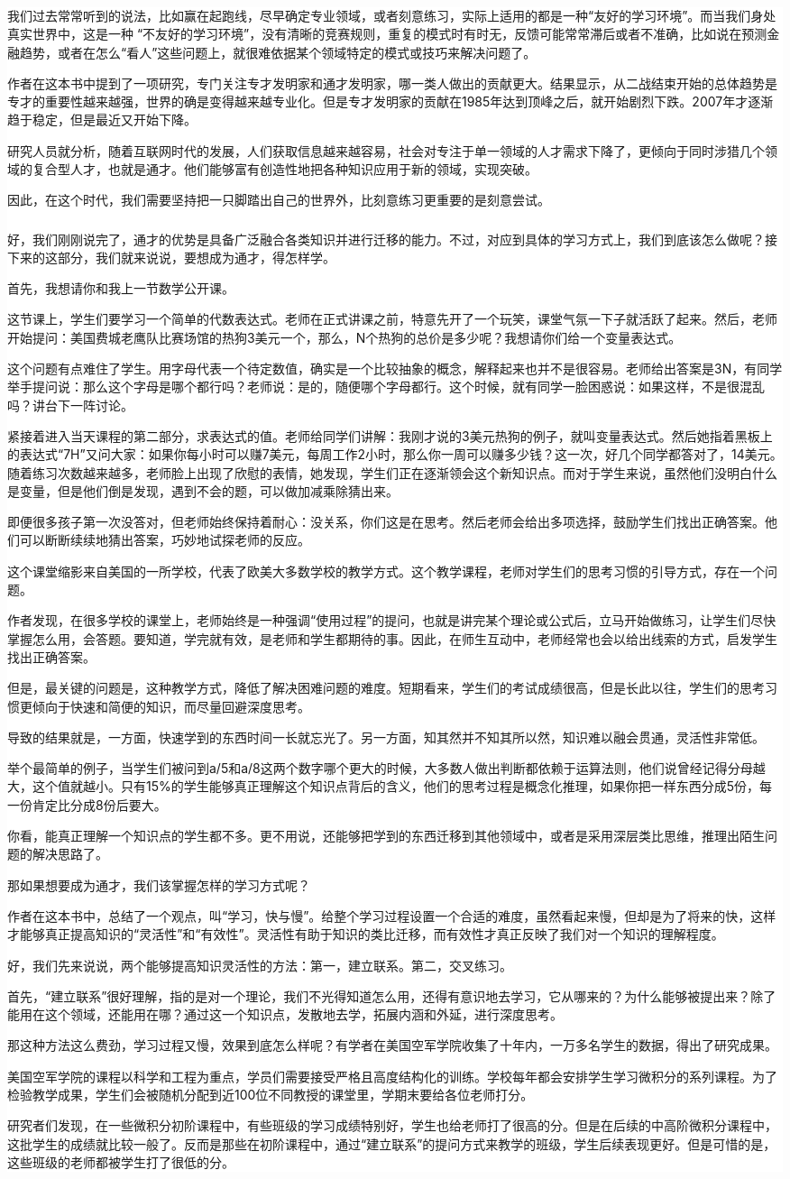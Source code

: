 我们过去常常听到的说法，比如赢在起跑线，尽早确定专业领域，或者刻意练习，实际上适用的都是一种“友好的学习环境”。而当我们身处真实世界中，这是一种 “不友好的学习环境”，没有清晰的竞赛规则，重复的模式时有时无，反馈可能常常滞后或者不准确，比如说在预测金融趋势，或者在怎么“看人”这些问题上，就很难依据某个领域特定的模式或技巧来解决问题了。

作者在这本书中提到了一项研究，专门关注专才发明家和通才发明家，哪一类人做出的贡献更大。结果显示，从二战结束开始的总体趋势是专才的重要性越来越强，世界的确是变得越来越专业化。但是专才发明家的贡献在1985年达到顶峰之后，就开始剧烈下跌。2007年才逐渐趋于稳定，但是最近又开始下降。

研究人员就分析，随着互联网时代的发展，人们获取信息越来越容易，社会对专注于单一领域的人才需求下降了，更倾向于同时涉猎几个领域的复合型人才，也就是通才。他们能够富有创造性地把各种知识应用于新的领域，实现突破。

因此，在这个时代，我们需要坚持把一只脚踏出自己的世界外，比刻意练习更重要的是刻意尝试。

###      



好，我们刚刚说完了，通才的优势是具备广泛融合各类知识并进行迁移的能力。不过，对应到具体的学习方式上，我们到底该怎么做呢？接下来的这部分，我们就来说说，要想成为通才，得怎样学。

首先，我想请你和我上一节数学公开课。

这节课上，学生们要学习一个简单的代数表达式。老师在正式讲课之前，特意先开了一个玩笑，课堂气氛一下子就活跃了起来。然后，老师开始提问：美国费城老鹰队比赛场馆的热狗3美元一个，那么，N个热狗的总价是多少呢？我想请你们给一个变量表达式。

这个问题有点难住了学生。用字母代表一个待定数值，确实是一个比较抽象的概念，解释起来也并不是很容易。老师给出答案是3N，有同学举手提问说：那么这个字母是哪个都行吗？老师说：是的，随便哪个字母都行。这个时候，就有同学一脸困惑说：如果这样，不是很混乱吗？讲台下一阵讨论。

紧接着进入当天课程的第二部分，求表达式的值。老师给同学们讲解：我刚才说的3美元热狗的例子，就叫变量表达式。然后她指着黑板上的表达式“7H”又问大家：如果你每小时可以赚7美元，每周工作2小时，那么你一周可以赚多少钱？这一次，好几个同学都答对了，14美元。随着练习次数越来越多，老师脸上出现了欣慰的表情，她发现，学生们正在逐渐领会这个新知识点。而对于学生来说，虽然他们没明白什么是变量，但是他们倒是发现，遇到不会的题，可以做加减乘除猜出来。

即便很多孩子第一次没答对，但老师始终保持着耐心：没关系，你们这是在思考。然后老师会给出多项选择，鼓励学生们找出正确答案。他们可以断断续续地猜出答案，巧妙地试探老师的反应。

这个课堂缩影来自美国的一所学校，代表了欧美大多数学校的教学方式。这个教学课程，老师对学生们的思考习惯的引导方式，存在一个问题。

作者发现，在很多学校的课堂上，老师始终是一种强调“使用过程”的提问，也就是讲完某个理论或公式后，立马开始做练习，让学生们尽快掌握怎么用，会答题。要知道，学完就有效，是老师和学生都期待的事。因此，在师生互动中，老师经常也会以给出线索的方式，启发学生找出正确答案。

但是，最关键的问题是，这种教学方式，降低了解决困难问题的难度。短期看来，学生们的考试成绩很高，但是长此以往，学生们的思考习惯更倾向于快速和简便的知识，而尽量回避深度思考。

导致的结果就是，一方面，快速学到的东西时间一长就忘光了。另一方面，知其然并不知其所以然，知识难以融会贯通，灵活性非常低。

举个最简单的例子，当学生们被问到a/5和a/8这两个数字哪个更大的时候，大多数人做出判断都依赖于运算法则，他们说曾经记得分母越大，这个值就越小。只有15%的学生能够真正理解这个知识点背后的含义，他们的思考过程是概念化推理，如果你把一样东西分成5份，每一份肯定比分成8份后要大。

你看，能真正理解一个知识点的学生都不多。更不用说，还能够把学到的东西迁移到其他领域中，或者是采用深层类比思维，推理出陌生问题的解决思路了。

那如果想要成为通才，我们该掌握怎样的学习方式呢？

作者在这本书中，总结了一个观点，叫“学习，快与慢”。给整个学习过程设置一个合适的难度，虽然看起来慢，但却是为了将来的快，这样才能够真正提高知识的“灵活性”和“有效性”。灵活性有助于知识的类比迁移，而有效性才真正反映了我们对一个知识的理解程度。

好，我们先来说说，两个能够提高知识灵活性的方法：第一，建立联系。第二，交叉练习。

首先，“建立联系”很好理解，指的是对一个理论，我们不光得知道怎么用，还得有意识地去学习，它从哪来的？为什么能够被提出来？除了能用在这个领域，还能用在哪？通过这一个知识点，发散地去学，拓展内涵和外延，进行深度思考。

那这种方法这么费劲，学习过程又慢，效果到底怎么样呢？有学者在美国空军学院收集了十年内，一万多名学生的数据，得出了研究成果。

美国空军学院的课程以科学和工程为重点，学员们需要接受严格且高度结构化的训练。学校每年都会安排学生学习微积分的系列课程。为了检验教学成果，学生们会被随机分配到近100位不同教授的课堂里，学期末要给各位老师打分。

研究者们发现，在一些微积分初阶课程中，有些班级的学习成绩特别好，学生也给老师打了很高的分。但是在后续的中高阶微积分课程中，这批学生的成绩就比较一般了。反而是那些在初阶课程中，通过“建立联系”的提问方式来教学的班级，学生后续表现更好。但是可惜的是，这些班级的老师都被学生打了很低的分。
